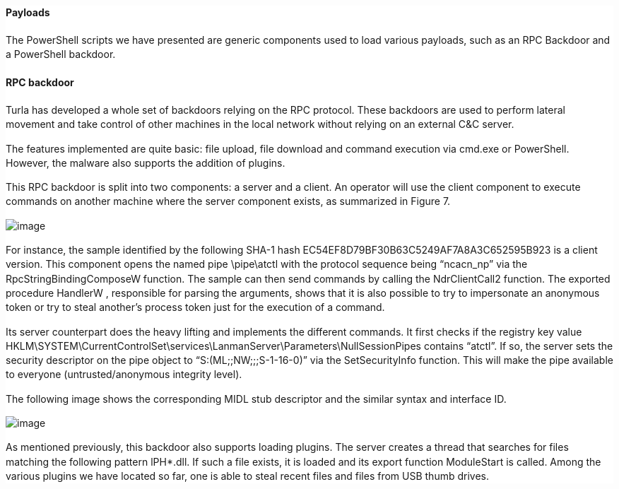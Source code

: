 ```
```

#### Payloads

The PowerShell scripts we have presented are generic components used to load various payloads, such as an RPC
Backdoor and a PowerShell backdoor.

#### RPC backdoor

Turla has developed a whole set of backdoors relying on the RPC protocol. These backdoors are used to perform
lateral movement and take control of other machines in the local network without relying on an external C&C server.

The features implemented are quite basic: file upload, file download and command execution via cmd.exe or
PowerShell. However, the malware also supports the addition of plugins.

This RPC backdoor is split into two components: a server and a client. An operator will use the client component to
execute commands on another machine where the server component exists, as summarized in Figure 7.

![image](https://github.com/Whitecat18/Powershell-Scripts-for-Hackers-and-Pentesters/assets/96696929/e74580b0-18c1-42ed-ad67-39a867b264c4)

For instance, the sample identified by the following SHA-1 hash
EC54EF8D79BF30B63C5249AF7A8A3C652595B923 is a client version. This component opens the named pipe
\\pipe\\atctl with the protocol sequence being “ncacn_np” via the RpcStringBindingComposeW function. The sample
can then send commands by calling the NdrClientCall2 function. The exported procedure HandlerW , responsible for
parsing the arguments, shows that it is also possible to try to impersonate an anonymous token or try to steal
another’s process token just for the execution of a command.

Its server counterpart does the heavy lifting and implements the different commands. It first checks if the registry key
value HKLM\SYSTEM\CurrentControlSet\services\LanmanServer\Parameters\NullSessionPipes contains “atctl”. If
so, the server sets the security descriptor on the pipe object to “S:(ML;;NW;;;S-1-16-0)” via the SetSecurityInfo
function. This will make the pipe available to everyone (untrusted/anonymous integrity level).

The following image shows the corresponding MIDL stub descriptor and the similar syntax and interface ID.

![image](https://github.com/Whitecat18/Powershell-Scripts-for-Hackers-and-Pentesters/assets/96696929/698a725a-0954-446e-a9c9-fdd0ee80e7a3)

As mentioned previously, this backdoor also supports loading plugins. The server creates a thread that searches for
files matching the following pattern lPH*.dll. If such a file exists, it is loaded and its export function ModuleStart is
called. Among the various plugins we have located so far, one is able to steal recent files and files from USB thumb
drives.
